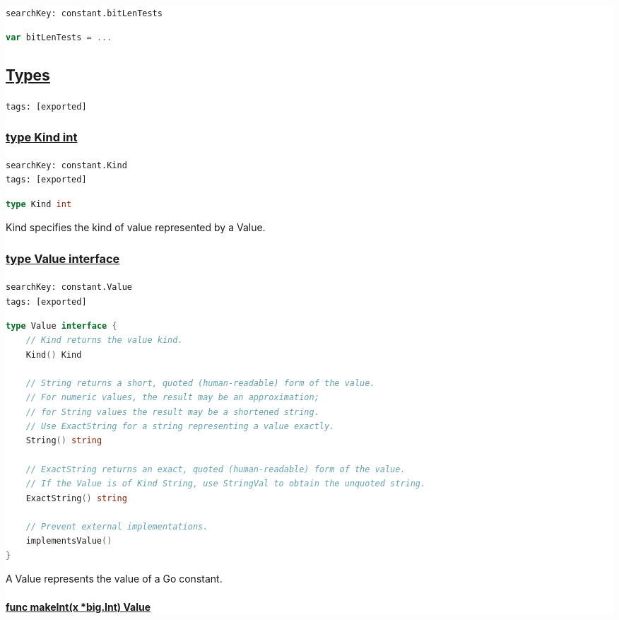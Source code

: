 ```
searchKey: constant.bitLenTests
```

```Go
var bitLenTests = ...
```

## <a id="type" href="#type">Types</a>

```
tags: [exported]
```

### <a id="Kind" href="#Kind">type Kind int</a>

```
searchKey: constant.Kind
tags: [exported]
```

```Go
type Kind int
```

Kind specifies the kind of value represented by a Value. 

### <a id="Value" href="#Value">type Value interface</a>

```
searchKey: constant.Value
tags: [exported]
```

```Go
type Value interface {
	// Kind returns the value kind.
	Kind() Kind

	// String returns a short, quoted (human-readable) form of the value.
	// For numeric values, the result may be an approximation;
	// for String values the result may be a shortened string.
	// Use ExactString for a string representing a value exactly.
	String() string

	// ExactString returns an exact, quoted (human-readable) form of the value.
	// If the Value is of Kind String, use StringVal to obtain the unquoted string.
	ExactString() string

	// Prevent external implementations.
	implementsValue()
}
```

A Value represents the value of a Go constant. 

#### <a id="makeInt" href="#makeInt">func makeInt(x *big.Int) Value</a>

